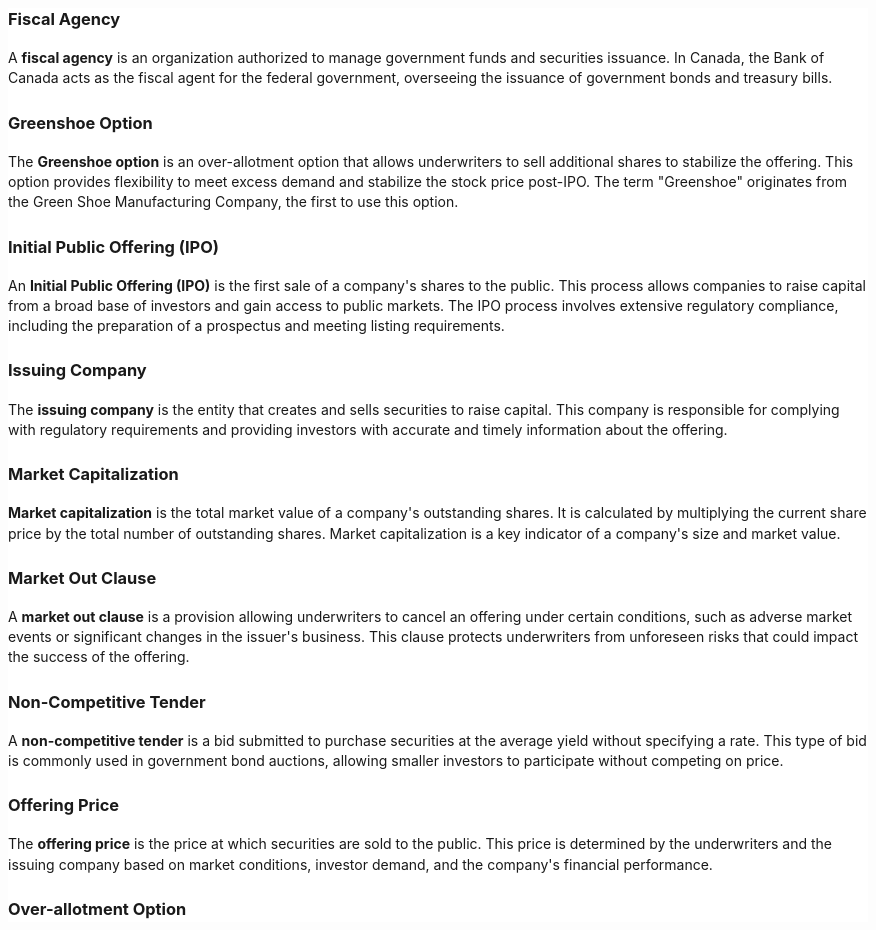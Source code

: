 ### Fiscal Agency

A **fiscal agency** is an organization authorized to manage government funds and securities issuance. In Canada, the Bank of Canada acts as the fiscal agent for the federal government, overseeing the issuance of government bonds and treasury bills.

### Greenshoe Option

The **Greenshoe option** is an over-allotment option that allows underwriters to sell additional shares to stabilize the offering. This option provides flexibility to meet excess demand and stabilize the stock price post-IPO. The term "Greenshoe" originates from the Green Shoe Manufacturing Company, the first to use this option.

### Initial Public Offering (IPO)

An **Initial Public Offering (IPO)** is the first sale of a company's shares to the public. This process allows companies to raise capital from a broad base of investors and gain access to public markets. The IPO process involves extensive regulatory compliance, including the preparation of a prospectus and meeting listing requirements.

### Issuing Company

The **issuing company** is the entity that creates and sells securities to raise capital. This company is responsible for complying with regulatory requirements and providing investors with accurate and timely information about the offering.

### Market Capitalization

**Market capitalization** is the total market value of a company's outstanding shares. It is calculated by multiplying the current share price by the total number of outstanding shares. Market capitalization is a key indicator of a company's size and market value.

### Market Out Clause

A **market out clause** is a provision allowing underwriters to cancel an offering under certain conditions, such as adverse market events or significant changes in the issuer's business. This clause protects underwriters from unforeseen risks that could impact the success of the offering.

### Non-Competitive Tender

A **non-competitive tender** is a bid submitted to purchase securities at the average yield without specifying a rate. This type of bid is commonly used in government bond auctions, allowing smaller investors to participate without competing on price.

### Offering Price

The **offering price** is the price at which securities are sold to the public. This price is determined by the underwriters and the issuing company based on market conditions, investor demand, and the company's financial performance.

### Over-allotment Option
